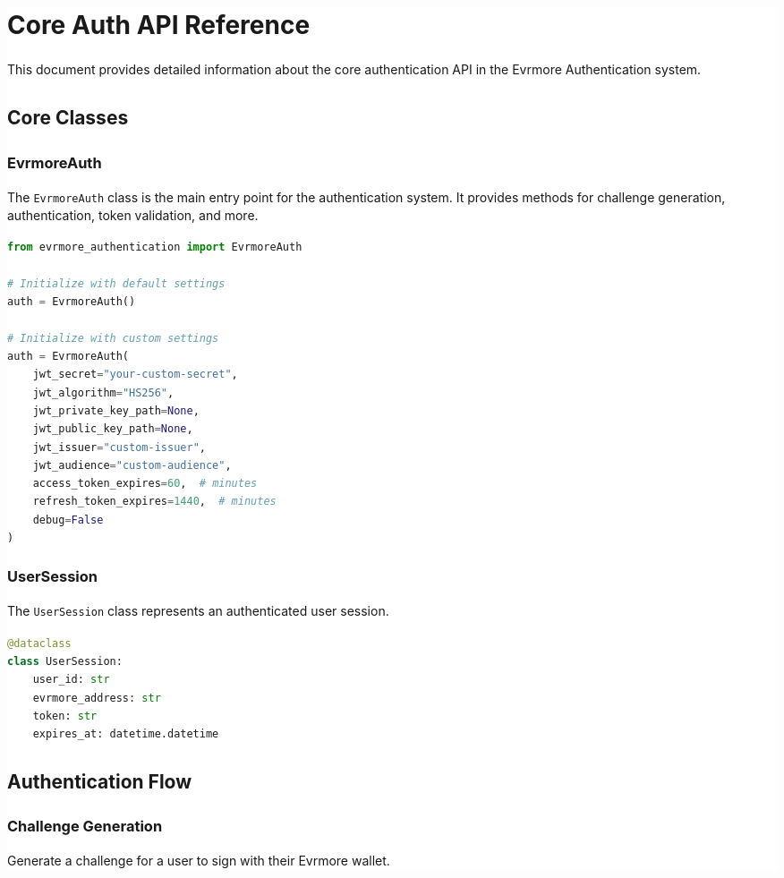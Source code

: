 # Core Auth API Reference

This document provides detailed information about the core authentication API in the Evrmore Authentication system.

## Core Classes

### EvrmoreAuth

The `EvrmoreAuth` class is the main entry point for the authentication system. It provides methods for challenge generation, authentication, token validation, and more.

```python
from evrmore_authentication import EvrmoreAuth

# Initialize with default settings
auth = EvrmoreAuth()

# Initialize with custom settings
auth = EvrmoreAuth(
    jwt_secret="your-custom-secret",
    jwt_algorithm="HS256",
    jwt_private_key_path=None,
    jwt_public_key_path=None,
    jwt_issuer="custom-issuer",
    jwt_audience="custom-audience",
    access_token_expires=60,  # minutes
    refresh_token_expires=1440,  # minutes
    debug=False
)
```

### UserSession

The `UserSession` class represents an authenticated user session.

```python
@dataclass
class UserSession:
    user_id: str
    evrmore_address: str
    token: str
    expires_at: datetime.datetime
```

## Authentication Flow

### Challenge Generation

Generate a challenge for a user to sign with their Evrmore wallet.
